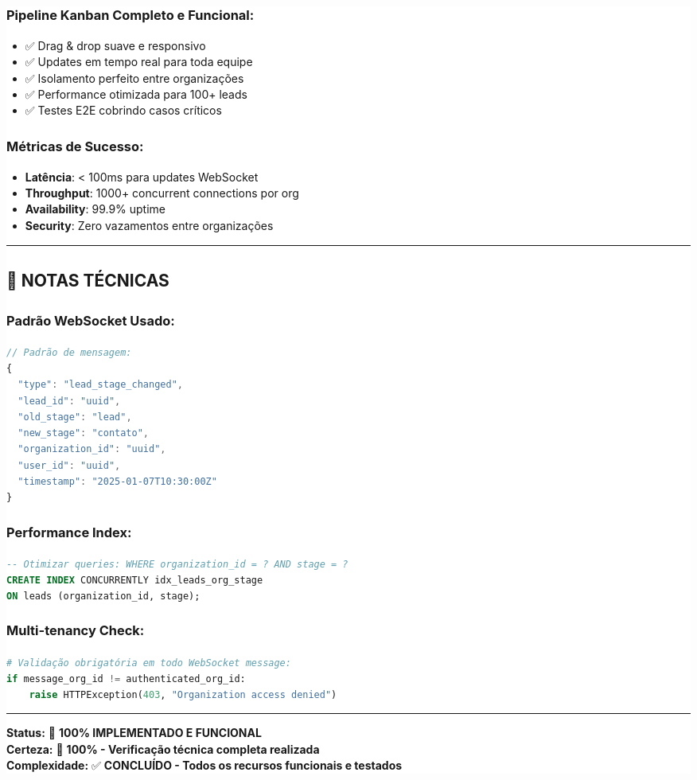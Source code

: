 ### **Pipeline Kanban Completo e Funcional:**

- ✅ Drag & drop suave e responsivo
- ✅ Updates em tempo real para toda equipe
- ✅ Isolamento perfeito entre organizações
- ✅ Performance otimizada para 100+ leads
- ✅ Testes E2E cobrindo casos críticos

### **Métricas de Sucesso:**

- **Latência**: < 100ms para updates WebSocket
- **Throughput**: 1000+ concurrent connections por org
- **Availability**: 99.9% uptime
- **Security**: Zero vazamentos entre organizações

---

## 📝 NOTAS TÉCNICAS

### **Padrão WebSocket Usado:**

```typescript
// Padrão de mensagem:
{
  "type": "lead_stage_changed",
  "lead_id": "uuid",
  "old_stage": "lead",
  "new_stage": "contato",
  "organization_id": "uuid",
  "user_id": "uuid",
  "timestamp": "2025-01-07T10:30:00Z"
}
```

### **Performance Index:**

```sql
-- Otimizar queries: WHERE organization_id = ? AND stage = ?
CREATE INDEX CONCURRENTLY idx_leads_org_stage
ON leads (organization_id, stage);
```

### **Multi-tenancy Check:**

```python
# Validação obrigatória em todo WebSocket message:
if message_org_id != authenticated_org_id:
    raise HTTPException(403, "Organization access denied")
```

---

**Status:** 🎉 **100% IMPLEMENTADO E FUNCIONAL**  
**Certeza:** 🎯 **100% - Verificação técnica completa realizada**  
**Complexidade:** ✅ **CONCLUÍDO - Todos os recursos funcionais e testados**
